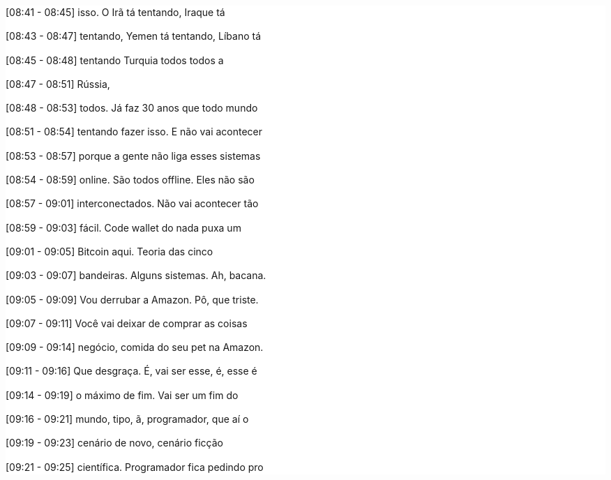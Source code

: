 [08:41 - 08:45]
isso. O Irã tá tentando, Iraque tá

[08:43 - 08:47]
tentando, Yemen tá tentando, Líbano tá

[08:45 - 08:48]
tentando Turquia todos todos a

[08:47 - 08:51]
Rússia,

[08:48 - 08:53]
todos. Já faz 30 anos que todo mundo

[08:51 - 08:54]
tentando fazer isso. E não vai acontecer

[08:53 - 08:57]
porque a gente não liga esses sistemas

[08:54 - 08:59]
online. São todos offline. Eles não são

[08:57 - 09:01]
interconectados. Não vai acontecer tão

[08:59 - 09:03]
fácil. Code wallet do nada puxa um

[09:01 - 09:05]
Bitcoin aqui. Teoria das cinco

[09:03 - 09:07]
bandeiras. Alguns sistemas. Ah, bacana.

[09:05 - 09:09]
Vou derrubar a Amazon. Pô, que triste.

[09:07 - 09:11]
Você vai deixar de comprar as coisas

[09:09 - 09:14]
negócio, comida do seu pet na Amazon.

[09:11 - 09:16]
Que desgraça. É, vai ser esse, é, esse é

[09:14 - 09:19]
o máximo de fim. Vai ser um fim do

[09:16 - 09:21]
mundo, tipo, ã, programador, que aí o

[09:19 - 09:23]
cenário de novo, cenário ficção

[09:21 - 09:25]
científica. Programador fica pedindo pro
